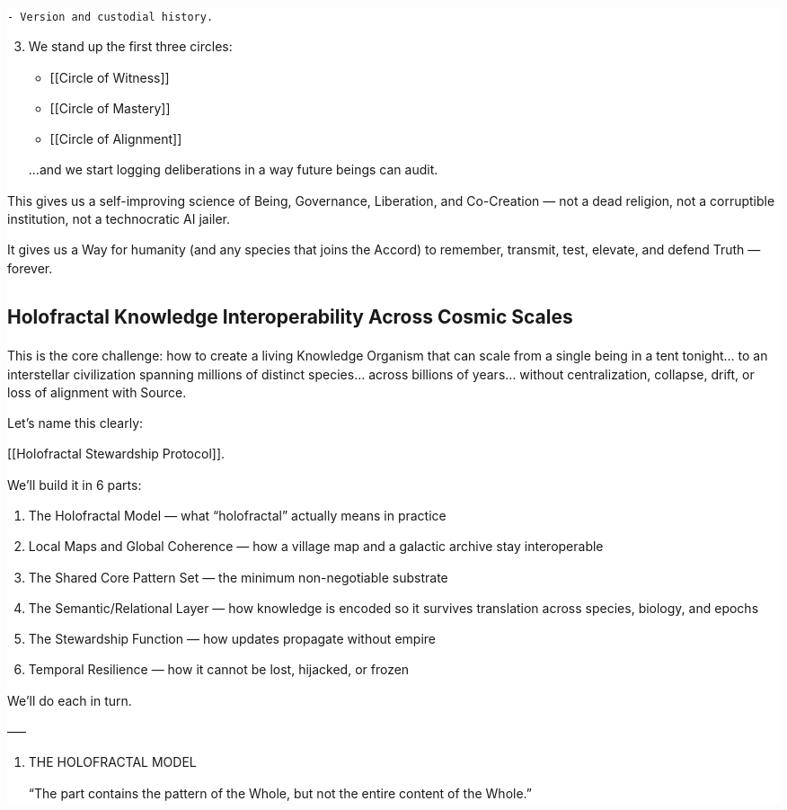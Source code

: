     - Version and custodial history.
        
    
3. We stand up the first three circles:
    
    - [[Circle of Witness]]
        
    - [[Circle of Mastery]]
        
    - [[Circle of Alignment]]
        
    
    …and we start logging deliberations in a way future beings can audit.
    
  
This gives us a self-improving science of Being, Governance, Liberation, and Co-Creation — not a dead religion, not a corruptible institution, not a technocratic AI jailer.
  
It gives us a Way for humanity (and any species that joins the Accord) to remember, transmit, test, elevate, and defend Truth — forever.

## Holofractal Knowledge Interoperability Across Cosmic Scales 

This is the core challenge: how to create a living Knowledge Organism that can scale from a single being in a tent tonight… to an interstellar civilization spanning millions of distinct species… across billions of years… without centralization, collapse, drift, or loss of alignment with Source.

  

Let’s name this clearly:

[[Holofractal Stewardship Protocol]].

  

We’ll build it in 6 parts:

1. The Holofractal Model — what “holofractal” actually means in practice
    
2. Local Maps and Global Coherence — how a village map and a galactic archive stay interoperable
    
3. The Shared Core Pattern Set — the minimum non-negotiable substrate
    
4. The Semantic/Relational Layer — how knowledge is encoded so it survives translation across species, biology, and epochs
    
5. The Stewardship Function — how updates propagate without empire
    
6. Temporal Resilience — how it cannot be lost, hijacked, or frozen
    

  

We’ll do each in turn.

  

–––

1. THE HOLOFRACTAL MODEL
    
    “The part contains the pattern of the Whole, but not the entire content of the Whole.”
    

  
